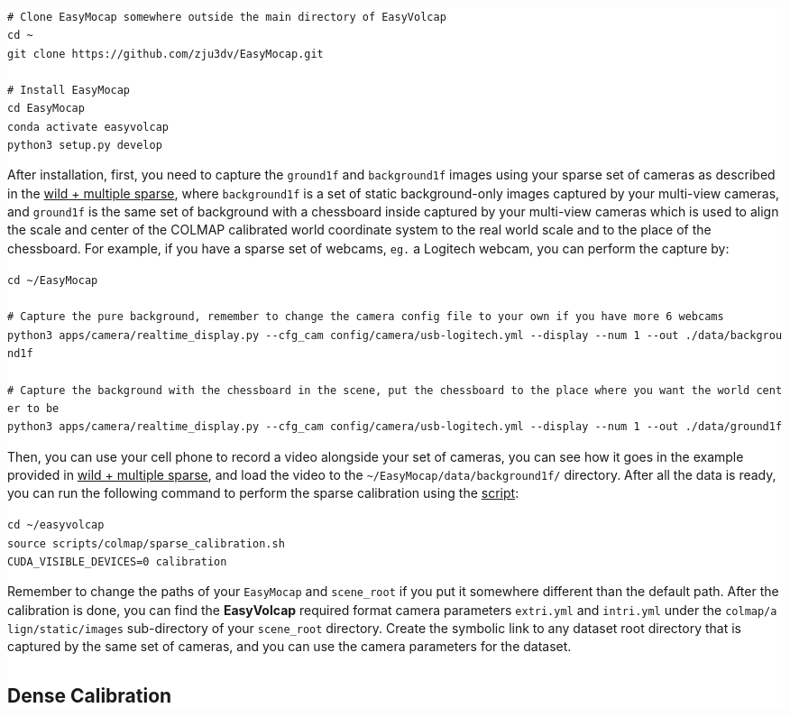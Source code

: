 ```shell
# Clone EasyMocap somewhere outside the main directory of EasyVolcap
cd ~
git clone https://github.com/zju3dv/EasyMocap.git

# Install EasyMocap
cd EasyMocap
conda activate easyvolcap
python3 setup.py develop
```

After installation, first, you need to capture the `ground1f` and `background1f` images using your sparse set of cameras as described in the [wild + multiple sparse](https://chingswy.github.io/easymocap-public-doc/quickstart/calibration/wild-sparse.html), where `background1f` is a set of static background-only images captured by your multi-view cameras, and `ground1f` is the same set of background with a chessboard inside captured by your multi-view cameras which is used to align the scale and center of the COLMAP calibrated world coordinate system to the real world scale and to the place of the chessboard. For example, if you have a sparse set of webcams, `eg.` a Logitech webcam, you can perform the capture by:

```shell
cd ~/EasyMocap

# Capture the pure background, remember to change the camera config file to your own if you have more 6 webcams
python3 apps/camera/realtime_display.py --cfg_cam config/camera/usb-logitech.yml --display --num 1 --out ./data/background1f

# Capture the background with the chessboard in the scene, put the chessboard to the place where you want the world center to be
python3 apps/camera/realtime_display.py --cfg_cam config/camera/usb-logitech.yml --display --num 1 --out ./data/ground1f
```

Then, you can use your cell phone to record a video alongside your set of cameras, you can see how it goes in the example provided in [wild + multiple sparse](https://chingswy.github.io/easymocap-public-doc/quickstart/calibration/wild-sparse.html), and load the video to the `~/EasyMocap/data/background1f/` directory. After all the data is ready, you can run the following command to perform the sparse calibration using the [script](../../scripts/colmap/sparse_calibration.sh):

```shell
cd ~/easyvolcap
source scripts/colmap/sparse_calibration.sh
CUDA_VISIBLE_DEVICES=0 calibration 
```

Remember to change the paths of your `EasyMocap` and `scene_root` if you put it somewhere different than the default path. After the calibration is done, you can find the **EasyVolcap** required format camera parameters `extri.yml` and `intri.yml` under the `colmap/align/static/images` sub-directory of your `scene_root` directory. Create the symbolic link to any dataset root directory that is captured by the same set of cameras, and you can use the camera parameters for the dataset.

## Dense Calibration
